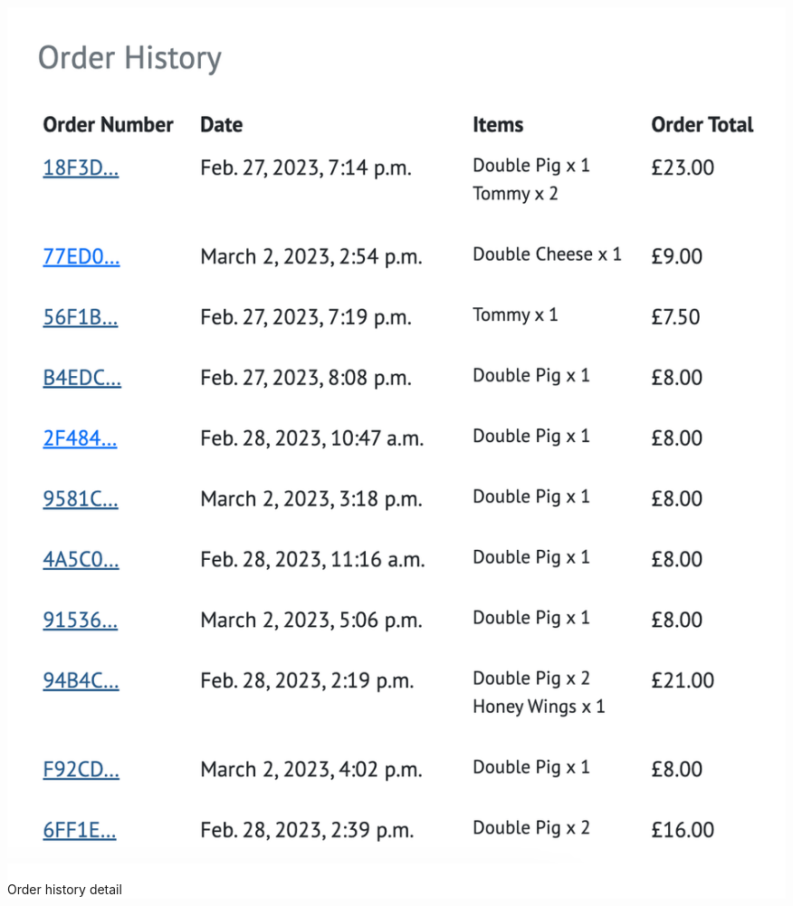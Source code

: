 <img src="images/us-42/order-history.png" alt="Users order history with orfer number, date, items and order total">

Order history detail

